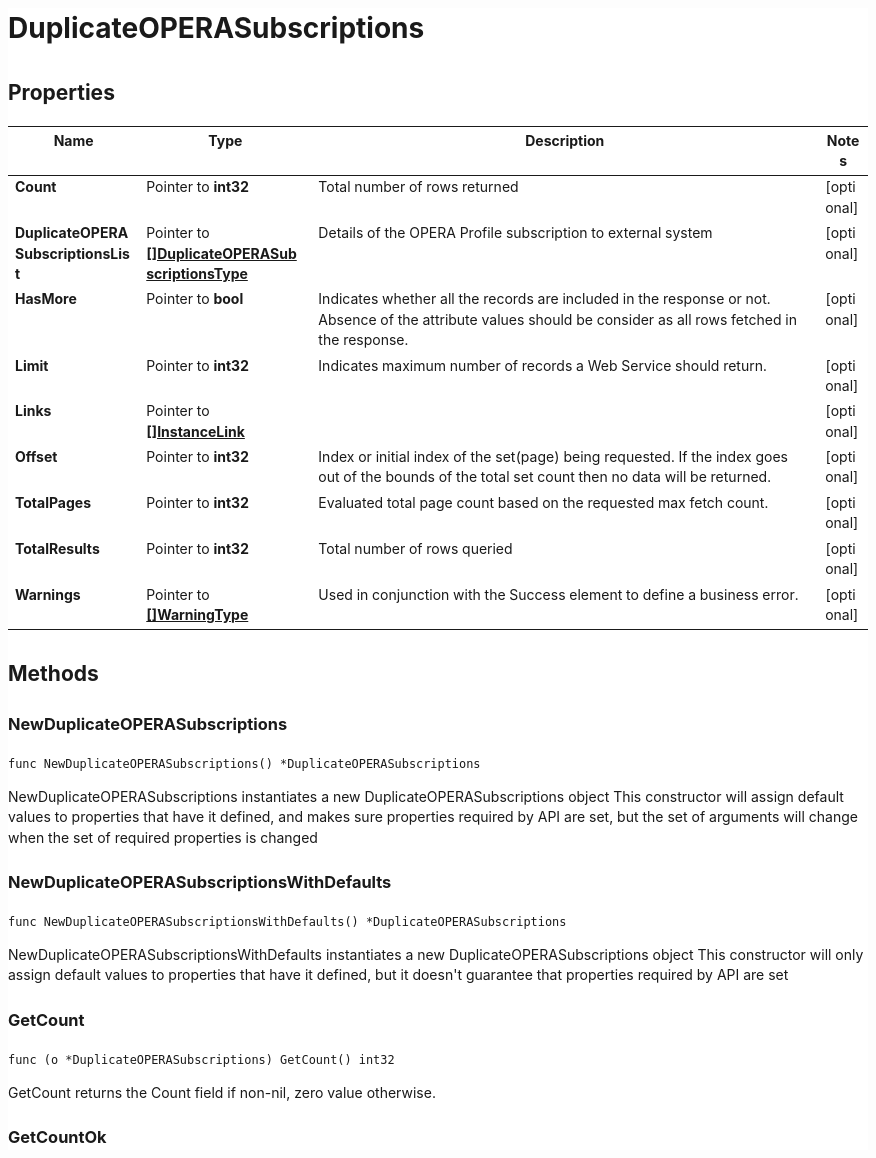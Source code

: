 # DuplicateOPERASubscriptions

## Properties

Name | Type | Description | Notes
------------ | ------------- | ------------- | -------------
**Count** | Pointer to **int32** | Total number of rows returned | [optional] 
**DuplicateOPERASubscriptionsList** | Pointer to [**[]DuplicateOPERASubscriptionsType**](DuplicateOPERASubscriptionsType.md) | Details of the OPERA Profile subscription to external system | [optional] 
**HasMore** | Pointer to **bool** | Indicates whether all the records are included in the response or not. Absence of the attribute values should be consider as all rows fetched in the response. | [optional] 
**Limit** | Pointer to **int32** | Indicates maximum number of records a Web Service should return. | [optional] 
**Links** | Pointer to [**[]InstanceLink**](InstanceLink.md) |  | [optional] 
**Offset** | Pointer to **int32** | Index or initial index of the set(page) being requested. If the index goes out of the bounds of the total set count then no data will be returned. | [optional] 
**TotalPages** | Pointer to **int32** | Evaluated total page count based on the requested max fetch count. | [optional] 
**TotalResults** | Pointer to **int32** | Total number of rows queried | [optional] 
**Warnings** | Pointer to [**[]WarningType**](WarningType.md) | Used in conjunction with the Success element to define a business error. | [optional] 

## Methods

### NewDuplicateOPERASubscriptions

`func NewDuplicateOPERASubscriptions() *DuplicateOPERASubscriptions`

NewDuplicateOPERASubscriptions instantiates a new DuplicateOPERASubscriptions object
This constructor will assign default values to properties that have it defined,
and makes sure properties required by API are set, but the set of arguments
will change when the set of required properties is changed

### NewDuplicateOPERASubscriptionsWithDefaults

`func NewDuplicateOPERASubscriptionsWithDefaults() *DuplicateOPERASubscriptions`

NewDuplicateOPERASubscriptionsWithDefaults instantiates a new DuplicateOPERASubscriptions object
This constructor will only assign default values to properties that have it defined,
but it doesn't guarantee that properties required by API are set

### GetCount

`func (o *DuplicateOPERASubscriptions) GetCount() int32`

GetCount returns the Count field if non-nil, zero value otherwise.

### GetCountOk
